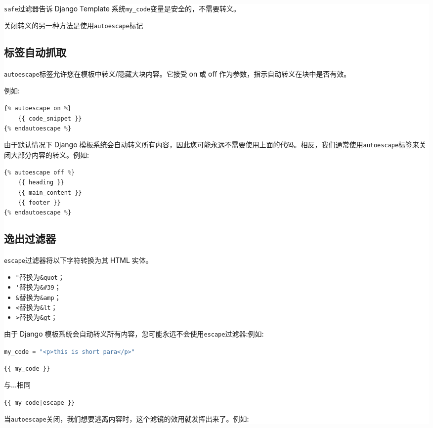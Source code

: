 `safe`过滤器告诉 Django Template 系统`my_code`变量是安全的，不需要转义。

关闭转义的另一种方法是使用`autoescape`标记

## 标签自动抓取

`autoescape`标签允许您在模板中转义/隐藏大块内容。它接受 on 或 off 作为参数，指示自动转义在块中是否有效。

例如:

```py
{% autoescape on %}
    {{ code_snippet }}
{% endautoescape %}

```

由于默认情况下 Django 模板系统会自动转义所有内容，因此您可能永远不需要使用上面的代码。相反，我们通常使用`autoescape`标签来关闭大部分内容的转义。例如:

```py
{% autoescape off %}
    {{ heading }}
    {{ main_content }}
    {{ footer }}
{% endautoescape %}

```

## 逸出过滤器

`escape`过滤器将以下字符转换为其 HTML 实体。

*   `"`替换为`&quot`；
*   `'`替换为`&#39`；
*   `&`替换为`&amp`；
*   `<`替换为`&lt`；
*   `>`替换为`&gt`；

由于 Django 模板系统会自动转义所有内容，您可能永远不会使用`escape`过滤器:例如:

```py
my_code = "<p>this is short para</p>"

```

```py
{{ my_code }}

```

与...相同

```py
{{ my_code|escape }}

```

当`autoescape`关闭，我们想要逃离内容时，这个滤镜的效用就发挥出来了。例如:
